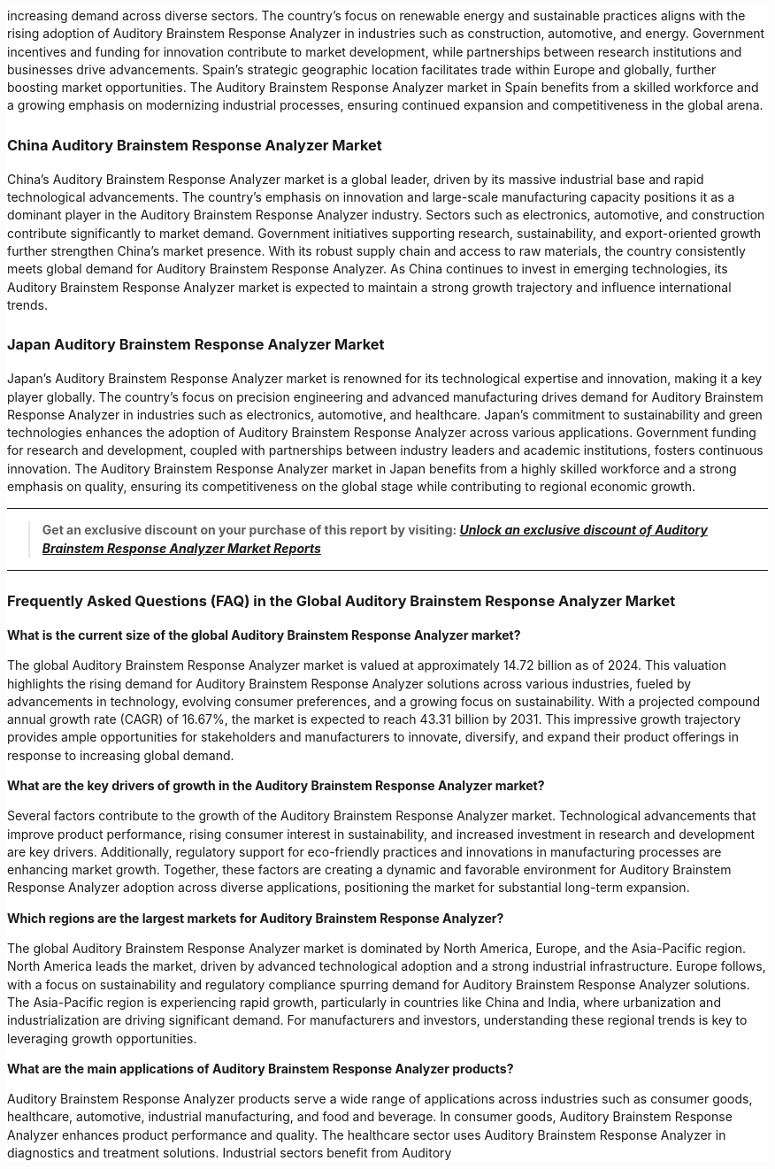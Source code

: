 increasing demand across diverse sectors. The country&rsquo;s focus on renewable energy and sustainable practices aligns with the rising adoption of Auditory Brainstem Response Analyzer in industries such as construction, automotive, and energy. Government incentives and funding for innovation contribute to market development, while partnerships between research institutions and businesses drive advancements. Spain&rsquo;s strategic geographic location facilitates trade within Europe and globally, further boosting market opportunities. The Auditory Brainstem Response Analyzer market in Spain benefits from a skilled workforce and a growing emphasis on modernizing industrial processes, ensuring continued expansion and competitiveness in the global arena.</p><h3>China Auditory Brainstem Response Analyzer Market</h3><p>China&rsquo;s Auditory Brainstem Response Analyzer market is a global leader, driven by its massive industrial base and rapid technological advancements. The country&rsquo;s emphasis on innovation and large-scale manufacturing capacity positions it as a dominant player in the Auditory Brainstem Response Analyzer industry. Sectors such as electronics, automotive, and construction contribute significantly to market demand. Government initiatives supporting research, sustainability, and export-oriented growth further strengthen China&rsquo;s market presence. With its robust supply chain and access to raw materials, the country consistently meets global demand for Auditory Brainstem Response Analyzer. As China continues to invest in emerging technologies, its Auditory Brainstem Response Analyzer market is expected to maintain a strong growth trajectory and influence international trends.</p><h3>Japan Auditory Brainstem Response Analyzer Market</h3><p>Japan&rsquo;s Auditory Brainstem Response Analyzer market is renowned for its technological expertise and innovation, making it a key player globally. The country&rsquo;s focus on precision engineering and advanced manufacturing drives demand for Auditory Brainstem Response Analyzer in industries such as electronics, automotive, and healthcare. Japan&rsquo;s commitment to sustainability and green technologies enhances the adoption of Auditory Brainstem Response Analyzer across various applications. Government funding for research and development, coupled with partnerships between industry leaders and academic institutions, fosters continuous innovation. The Auditory Brainstem Response Analyzer market in Japan benefits from a highly skilled workforce and a strong emphasis on quality, ensuring its competitiveness on the global stage while contributing to regional economic growth.</p><hr /><blockquote><p><strong>Get an exclusive discount on your purchase of this report by visiting: <em><a href="://marketresearchpulse.com/ask-for-discount/106963?utm_source=Github&amp;utm_medium=021">Unlock an exclusive discount of Auditory Brainstem Response Analyzer Market Reports</a></em>&nbsp;</strong></p></blockquote><hr /><h3>Frequently Asked Questions (FAQ) in the Global Auditory Brainstem Response Analyzer Market</h3><p><strong>What is the current size of the global Auditory Brainstem Response Analyzer market?</strong></p><p>The global Auditory Brainstem Response Analyzer market is valued at approximately 14.72 billion as of 2024. This valuation highlights the rising demand for Auditory Brainstem Response Analyzer solutions across various industries, fueled by advancements in technology, evolving consumer preferences, and a growing focus on sustainability. With a projected compound annual growth rate (CAGR) of 16.67%, the market is expected to reach 43.31 billion by 2031. This impressive growth trajectory provides ample opportunities for stakeholders and manufacturers to innovate, diversify, and expand their product offerings in response to increasing global demand.</p><p><strong>What are the key drivers of growth in the Auditory Brainstem Response Analyzer market?</strong></p><p>Several factors contribute to the growth of the Auditory Brainstem Response Analyzer market. Technological advancements that improve product performance, rising consumer interest in sustainability, and increased investment in research and development are key drivers. Additionally, regulatory support for eco-friendly practices and innovations in manufacturing processes are enhancing market growth. Together, these factors are creating a dynamic and favorable environment for Auditory Brainstem Response Analyzer adoption across diverse applications, positioning the market for substantial long-term expansion.</p><p><strong>Which regions are the largest markets for Auditory Brainstem Response Analyzer?</strong></p><p>The global Auditory Brainstem Response Analyzer market is dominated by North America, Europe, and the Asia-Pacific region. North America leads the market, driven by advanced technological adoption and a strong industrial infrastructure. Europe follows, with a focus on sustainability and regulatory compliance spurring demand for Auditory Brainstem Response Analyzer solutions. The Asia-Pacific region is experiencing rapid growth, particularly in countries like China and India, where urbanization and industrialization are driving significant demand. For manufacturers and investors, understanding these regional trends is key to leveraging growth opportunities.</p><p><strong>What are the main applications of Auditory Brainstem Response Analyzer products?</strong></p><p>Auditory Brainstem Response Analyzer products serve a wide range of applications across industries such as consumer goods, healthcare, automotive, industrial manufacturing, and food and beverage. In consumer goods, Auditory Brainstem Response Analyzer enhances product performance and quality. The healthcare sector uses Auditory Brainstem Response Analyzer in diagnostics and treatment solutions. Industrial sectors benefit from Auditory